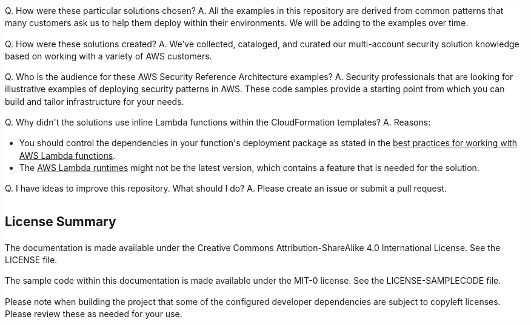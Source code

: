 Q. How were these particular solutions chosen? A. All the examples in this repository are derived from common patterns that many customers ask us to help them deploy within their environments. We will be adding to the examples over time.

Q. How were these solutions created? A. We’ve collected, cataloged, and curated our multi-account security solution knowledge based on working with a variety of AWS customers.

Q. Who is the audience for these AWS Security Reference Architecture examples? A. Security professionals that are looking for illustrative examples of deploying security patterns in AWS. These code samples provide a starting point from which you can
build and tailor infrastructure for your needs.

Q. Why didn't the solutions use inline Lambda functions within the CloudFormation templates? A. Reasons:

- You should control the dependencies in your function's deployment package as stated in the [best practices for working with AWS Lambda functions](https://docs.aws.amazon.com/lambda/latest/dg/best-practices.html).
- The [AWS Lambda runtimes](https://docs.aws.amazon.com/lambda/latest/dg/lambda-runtimes.html) might not be the latest version, which contains a feature that is needed for the solution.

Q. I have ideas to improve this repository. What should I do? A. Please create an issue or submit a pull request.

## License Summary

The documentation is made available under the Creative Commons Attribution-ShareAlike 4.0 International License. See the LICENSE file.

The sample code within this documentation is made available under the MIT-0 license. See the LICENSE-SAMPLECODE file.

Please note when building the project that some of the configured developer dependencies are subject to copyleft licenses. Please review these as needed for your use.

